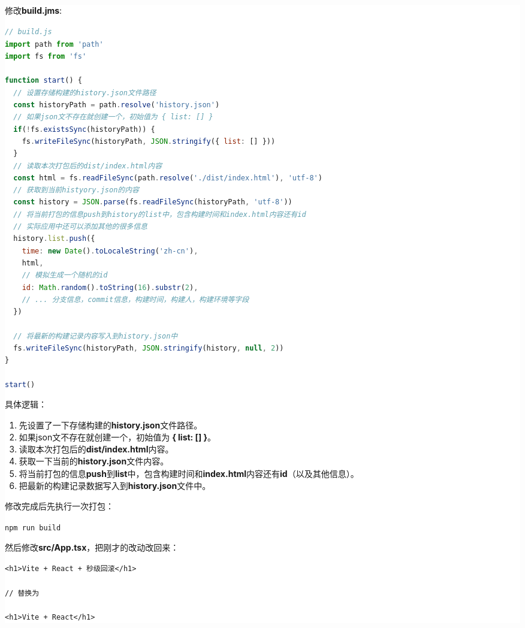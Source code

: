 修改**build.jms**:

```js
// build.js
import path from 'path'
import fs from 'fs'

function start() {
  // 设置存储构建的history.json文件路径
  const historyPath = path.resolve('history.json')
  // 如果json文不存在就创建一个，初始值为 { list: [] }
  if(!fs.existsSync(historyPath)) {
    fs.writeFileSync(historyPath, JSON.stringify({ list: [] }))
  }
  // 读取本次打包后的dist/index.html内容
  const html = fs.readFileSync(path.resolve('./dist/index.html'), 'utf-8')
  // 获取到当前histyory.json的内容
  const history = JSON.parse(fs.readFileSync(historyPath, 'utf-8'))
  // 将当前打包的信息push到history的list中，包含构建时间和index.html内容还有id
  // 实际应用中还可以添加其他的很多信息
  history.list.push({
    time: new Date().toLocaleString('zh-cn'),
    html,
    // 模拟生成一个随机的id
    id: Math.random().toString(16).substr(2),
    // ... 分支信息，commit信息，构建时间，构建人，构建环境等字段
  })

  // 将最新的构建记录内容写入到history.json中
  fs.writeFileSync(historyPath, JSON.stringify(history, null, 2))
}

start()
```

具体逻辑：

1.  先设置了一下存储构建的**history.json**文件路径。
2.  如果json文不存在就创建一个，初始值为 **{ list: \[] }**。
3.  读取本次打包后的**dist/index.html**内容。
4.  获取一下当前的**history.json**文件内容。
5.  将当前打包的信息**push**到**list**中，包含构建时间和**index.html**内容还有**id**（以及其他信息）。
6.  把最新的构建记录数据写入到**history.json**文件中。

修改完成后先执行一次打包：

```bash
npm run build
```

然后修改**src/App.tsx**，把刚才的改动改回来：

```tsx
<h1>Vite + React + 秒级回滚</h1>

// 替换为

<h1>Vite + React</h1>
```

